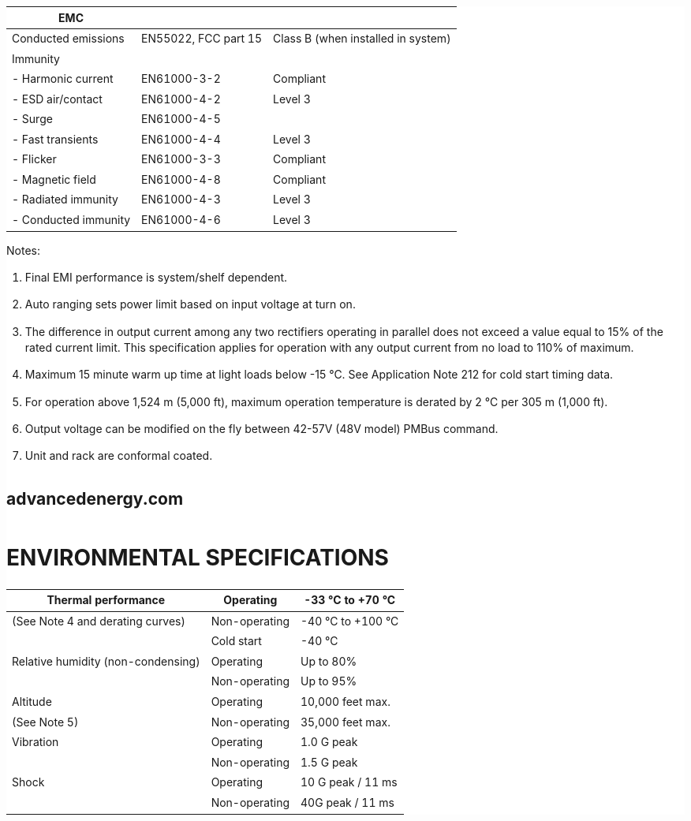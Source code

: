 |EMC| | |
|---|---|---|
|Conducted emissions|EN55022, FCC part 15|Class B (when installed in system)|
|Immunity| | |
|- Harmonic current|EN61000-3-2|Compliant|
|- ESD air/contact|EN61000-4-2|Level 3|
|- Surge|EN61000-4-5| |
|- Fast transients|EN61000-4-4|Level 3|
|- Flicker|EN61000-3-3|Compliant|
|- Magnetic field|EN61000-4-8|Compliant|
|- Radiated immunity|EN61000-4-3|Level 3|
|- Conducted immunity|EN61000-4-6|Level 3|

Notes:

1. Final EMI performance is system/shelf dependent.

2. Auto ranging sets power limit based on input voltage at turn on.

3. The difference in output current among any two rectifiers operating in parallel does not exceed a value equal to 15% of the rated current limit. This specification applies for operation with any output current from no load to 110% of maximum.

4. Maximum 15 minute warm up time at light loads below -15 °C. See Application Note 212 for cold start timing data.

5. For operation above 1,524 m (5,000 ft), maximum operation temperature is derated by 2 °C per 305 m (1,000 ft).

6. Output voltage can be modified on the fly between 42-57V (48V model) PMBus command.

7. Unit and rack are conformal coated.

advancedenergy.com
---
# ENVIRONMENTAL SPECIFICATIONS

|Thermal performance|Operating|-33 °C to +70 °C|
|---|---|---|
|(See Note 4 and derating curves)|Non-operating|-40 °C to +100 °C|
| |Cold start|-40 °C|
|Relative humidity (non-condensing)|Operating|Up to 80%|
| |Non-operating|Up to 95%|
|Altitude|Operating|10,000 feet max.|
|(See Note 5)|Non-operating|35,000 feet max.|
|Vibration|Operating|1.0 G peak|
| |Non-operating|1.5 G peak|
|Shock|Operating|10 G peak / 11 ms|
| |Non-operating|40G peak / 11 ms|
